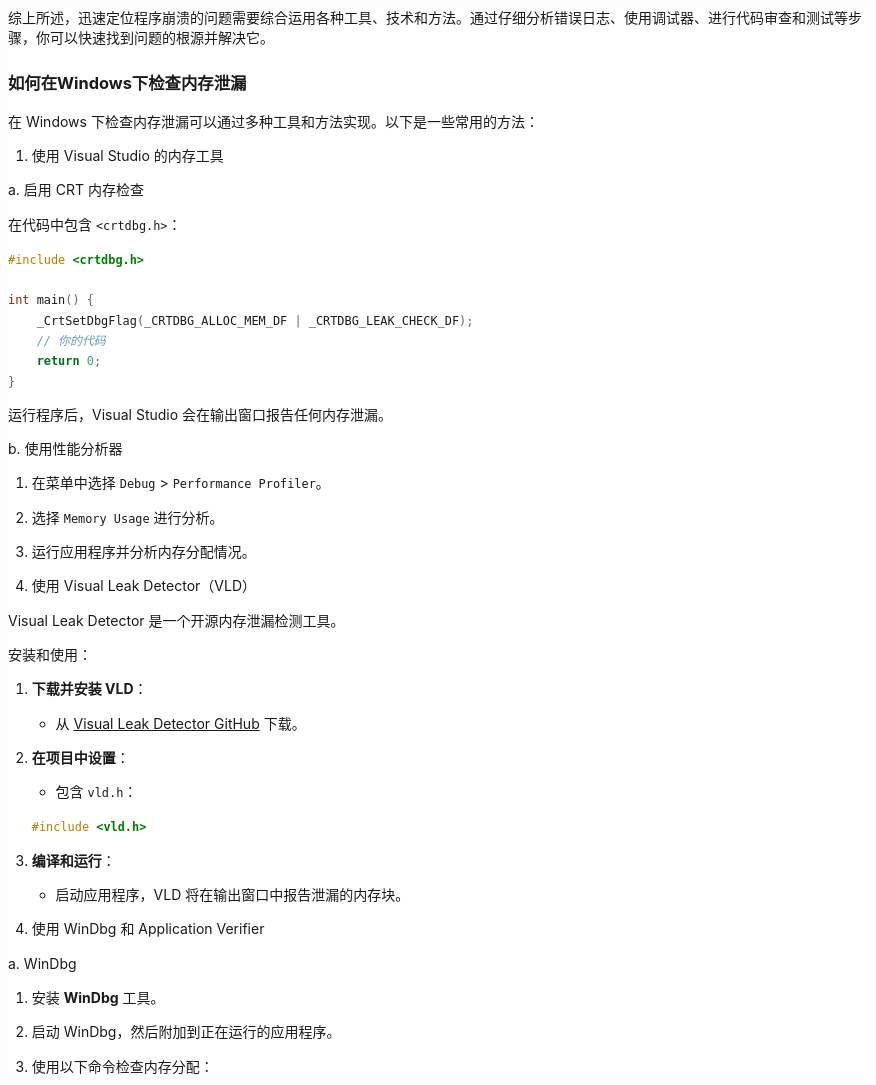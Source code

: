 综上所述，迅速定位程序崩溃的问题需要综合运用各种工具、技术和方法。通过仔细分析错误日志、使用调试器、进行代码审查和测试等步骤，你可以快速找到问题的根源并解决它。



### 如何在Windows下检查内存泄漏

在 Windows 下检查内存泄漏可以通过多种工具和方法实现。以下是一些常用的方法：

1. 使用 Visual Studio 的内存工具

a. 启用 CRT 内存检查

在代码中包含 `<crtdbg.h>`：

```cpp
#include <crtdbg.h>

int main() {
    _CrtSetDbgFlag(_CRTDBG_ALLOC_MEM_DF | _CRTDBG_LEAK_CHECK_DF);
    // 你的代码
    return 0;
}
```

运行程序后，Visual Studio 会在输出窗口报告任何内存泄漏。

b. 使用性能分析器

1. 在菜单中选择 `Debug` > `Performance Profiler`。
2. 选择 `Memory Usage` 进行分析。
3. 运行应用程序并分析内存分配情况。

4. 使用 Visual Leak Detector（VLD）

Visual Leak Detector 是一个开源内存泄漏检测工具。

安装和使用：

1. **下载并安装 VLD**：

   - 从 [Visual Leak Detector GitHub](https://github.com/MoarVM/VisualLeakDetector) 下载。

2. **在项目中设置**：

   - 包含 `vld.h`：

   ```cpp
   #include <vld.h>
   ```

3. **编译和运行**：

   - 启动应用程序，VLD 将在输出窗口中报告泄漏的内存块。

4. 使用 WinDbg 和 Application Verifier

a. WinDbg

1. 安装 **WinDbg** 工具。

2. 启动 WinDbg，然后附加到正在运行的应用程序。

3. 使用以下命令检查内存分配：
